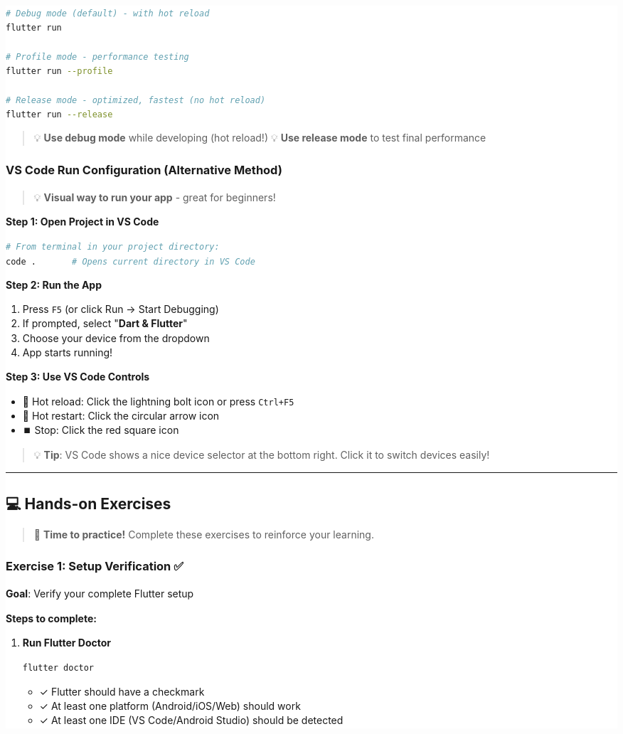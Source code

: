 ```bash
# Debug mode (default) - with hot reload
flutter run

# Profile mode - performance testing
flutter run --profile

# Release mode - optimized, fastest (no hot reload)
flutter run --release
```

> 💡 **Use debug mode** while developing (hot reload!)
> 💡 **Use release mode** to test final performance

### VS Code Run Configuration (Alternative Method)

> 💡 **Visual way to run your app** - great for beginners!

**Step 1: Open Project in VS Code**
```bash
# From terminal in your project directory:
code .       # Opens current directory in VS Code
```

**Step 2: Run the App**
1. Press `F5` (or click Run → Start Debugging)
2. If prompted, select "**Dart & Flutter**"
3. Choose your device from the dropdown
4. App starts running!

**Step 3: Use VS Code Controls**
- 🔄 Hot reload: Click the lightning bolt icon or press `Ctrl+F5`
- 🔁 Hot restart: Click the circular arrow icon
- ⏹️ Stop: Click the red square icon

> 💡 **Tip**: VS Code shows a nice device selector at the bottom right. Click it to switch devices easily!

---

## 💻 Hands-on Exercises

> 🎯 **Time to practice!** Complete these exercises to reinforce your learning.

### Exercise 1: Setup Verification ✅

**Goal**: Verify your complete Flutter setup

**Steps to complete:**

1. **Run Flutter Doctor**
   ```bash
   flutter doctor
   ```
   - ✓ Flutter should have a checkmark
   - ✓ At least one platform (Android/iOS/Web) should work
   - ✓ At least one IDE (VS Code/Android Studio) should be detected
